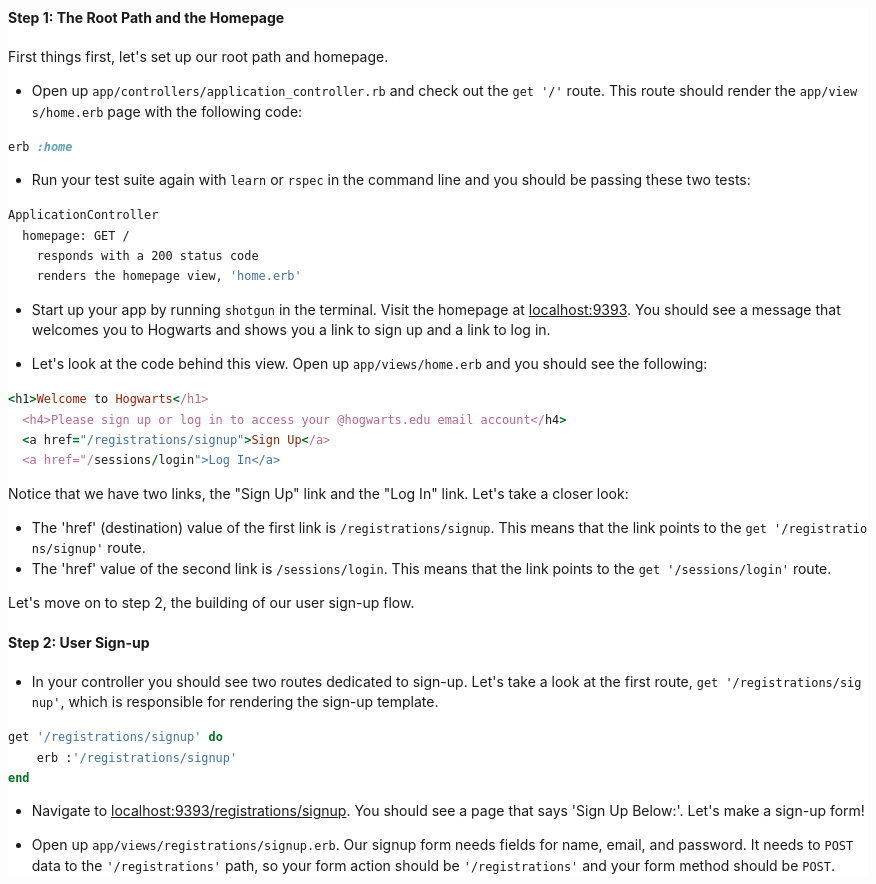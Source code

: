 #### Step 1: The Root Path and the Homepage

First things first, let's set up our root path and homepage.

* Open up `app/controllers/application_controller.rb` and check out the `get '/'` route. This route should render the `app/views/home.erb` page with the following code:

```ruby
erb :home
```
* Run your test suite again with `learn` or `rspec` in the command line and you should be passing these two tests:

```bash
ApplicationController
  homepage: GET /
    responds with a 200 status code
    renders the homepage view, 'home.erb'
```
* Start up your app by running `shotgun` in the terminal. Visit the homepage at [localhost:9393](http://localhost:9393/). You should see a message that welcomes you to Hogwarts and shows you a link to sign up and a link to log in.

* Let's look at the code behind this view. Open up `app/views/home.erb` and you should see the following:

```ruby
<h1>Welcome to Hogwarts</h1>
  <h4>Please sign up or log in to access your @hogwarts.edu email account</h4>
  <a href="/registrations/signup">Sign Up</a>
  <a href="/sessions/login">Log In</a>
```

Notice that we have two links, the "Sign Up" link and the "Log In" link. Let's take a closer look:

* The 'href' (destination) value of the first link is `/registrations/signup`. This means that the link points to the `get '/registrations/signup'` route.
* The 'href' value of the second link is `/sessions/login`. This means that the link points to the `get '/sessions/login'` route.

Let's move on to step 2, the building of our user sign-up flow.

#### Step 2: User Sign-up

* In your controller you should see two routes dedicated to sign-up. Let's take a look at the first route, `get '/registrations/signup'`, which is responsible for rendering the sign-up template.

```ruby
get '/registrations/signup' do
    erb :'/registrations/signup'
end
```

* Navigate to [localhost:9393/registrations/signup](http://localhost:9393/registrations/signup). You should see a page that says 'Sign Up Below:'. Let's make a sign-up form!

* Open up `app/views/registrations/signup.erb`. Our signup form needs fields for name, email, and password. It needs to `POST` data to the `'/registrations'` path, so your form action should be `'/registrations'` and your form method should be `POST`.
